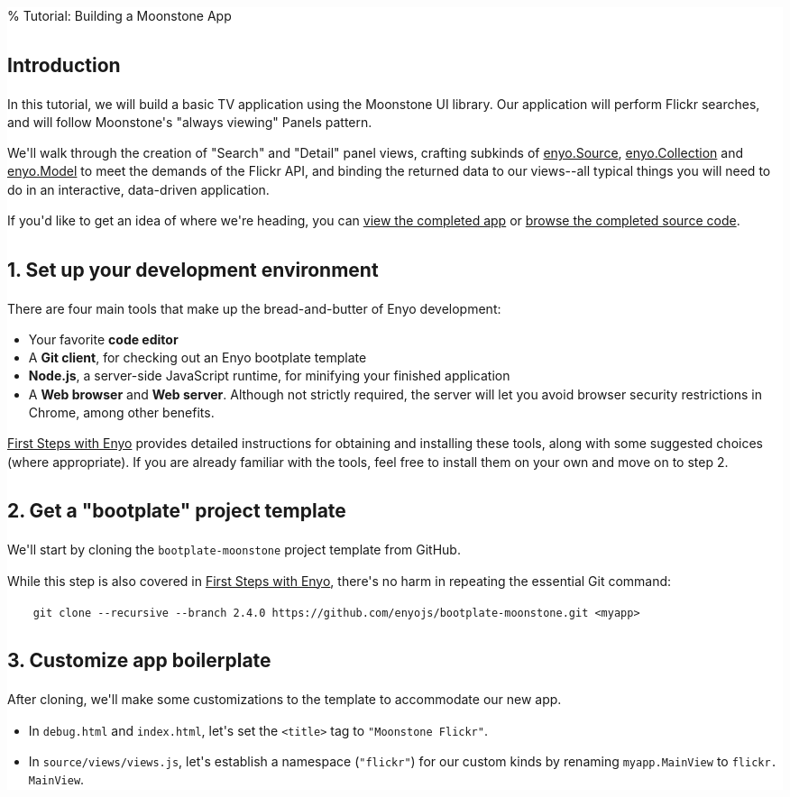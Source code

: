 ﻿% Tutorial: Building a Moonstone App

## Introduction

In this tutorial, we will build a basic TV application using the Moonstone UI
library.  Our application will perform Flickr searches, and will follow
Moonstone's "always viewing" Panels pattern.  

We'll walk through the creation of "Search" and "Detail" panel views, crafting
subkinds of [enyo.Source](../../index.html#/kind/enyo.Source),
[enyo.Collection](../../index.html#/kind/enyo.Collection) and
[enyo.Model](../../index.html#/kind/enyo.Model) to meet the demands of the
Flickr API, and binding the returned data to our views--all typical things you
will need to do in an interactive, data-driven application.

If you'd like to get an idea of where we're heading, you can [view the completed
app](http://enyojs.github.io/moon-flickr) or [browse the completed
source code](https://github.com/enyojs/moon-flickr).

## 1. Set up your development environment
 
There are four main tools that make up the bread-and-butter of Enyo development:

* Your favorite **code editor**
* A **Git client**, for checking out an Enyo bootplate template
* **Node.js**, a server-side JavaScript runtime, for minifying your finished
    application
* A **Web browser** and **Web server**.  Although not strictly required, the
    server will let you avoid browser security restrictions in Chrome, among
    other benefits.

[First Steps with Enyo](first-steps.html) provides detailed instructions for
obtaining and installing these tools, along with some suggested choices (where
appropriate).  If you are already familiar with the tools, feel free to install
them on your own and move on to step 2.

## 2. Get a "bootplate" project template

We'll start by cloning the `bootplate-moonstone` project template from GitHub.

While this step is also covered in [First Steps with Enyo](first-steps.html),
there's no harm in repeating the essential Git command:

        git clone --recursive --branch 2.4.0 https://github.com/enyojs/bootplate-moonstone.git <myapp>

## 3. Customize app boilerplate

After cloning, we'll make some customizations to the template to accommodate our
new app.

* In `debug.html` and `index.html`, let's set the `<title>` tag to
    `"Moonstone Flickr"`.

* In `source/views/views.js`, let's establish a namespace (`"flickr"`) for our
    custom kinds by renaming `myapp.MainView` to `flickr.MainView`.
